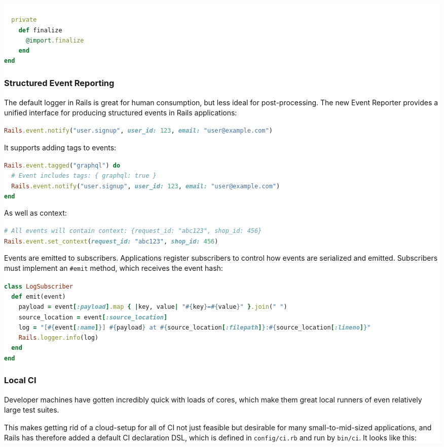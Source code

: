 ```ruby

  private
    def finalize
      @import.finalize
    end
end
```

### Structured Event Reporting

The default logger in Rails is great for human consumption, but less ideal for
post-processing. The new Event Reporter provides a unified interface for
producing structured events in Rails applications:

```ruby
Rails.event.notify("user.signup", user_id: 123, email: "user@example.com")
```

It supports adding tags to events:

```ruby
Rails.event.tagged("graphql") do
  # Event includes tags: { graphql: true }
  Rails.event.notify("user.signup", user_id: 123, email: "user@example.com")
end
```

As well as context:

```ruby
# All events will contain context: {request_id: "abc123", shop_id: 456}
Rails.event.set_context(request_id: "abc123", shop_id: 456)
```

Events are emitted to subscribers. Applications register subscribers to
control how events are serialized and emitted. Subscribers must implement
an `#emit` method, which receives the event hash:

```ruby
class LogSubscriber
  def emit(event)
    payload = event[:payload].map { |key, value| "#{key}=#{value}" }.join(" ")
    source_location = event[:source_location]
    log = "[#{event[:name]}] #{payload} at #{source_location[:filepath]}:#{source_location[:lineno]}"
    Rails.logger.info(log)
  end
end
```

### Local CI

Developer machines have gotten incredibly quick with loads of cores, which make
them great local runners of even relatively large test suites.

This makes getting rid of a cloud-setup for all of CI not just feasible but
desirable for many small-to-mid-sized applications, and Rails has therefore
added a default CI declaration DSL, which is defined in `config/ci.rb` and run
by `bin/ci`. It looks like this:


[railties]:       https://github.com/rails/rails/blob/8-1-stable/railties/CHANGELOG.md
[action-pack]:    https://github.com/rails/rails/blob/8-1-stable/actionpack/CHANGELOG.md
[action-view]:    https://github.com/rails/rails/blob/8-1-stable/actionview/CHANGELOG.md
[action-mailer]:  https://github.com/rails/rails/blob/8-1-stable/actionmailer/CHANGELOG.md
[action-cable]:   https://github.com/rails/rails/blob/8-1-stable/actioncable/CHANGELOG.md
[active-record]:  https://github.com/rails/rails/blob/8-1-stable/activerecord/CHANGELOG.md
[active-storage]: https://github.com/rails/rails/blob/8-1-stable/activestorage/CHANGELOG.md
[active-model]:   https://github.com/rails/rails/blob/8-1-stable/activemodel/CHANGELOG.md
[active-support]: https://github.com/rails/rails/blob/8-1-stable/activesupport/CHANGELOG.md
[active-job]:     https://github.com/rails/rails/blob/8-1-stable/activejob/CHANGELOG.md
[action-text]:    https://github.com/rails/rails/blob/8-1-stable/actiontext/CHANGELOG.md
[action-mailbox]: https://github.com/rails/rails/blob/8-1-stable/actionmailbox/CHANGELOG.md
[guides]:         https://github.com/rails/rails/blob/8-1-stable/guides/CHANGELOG.md